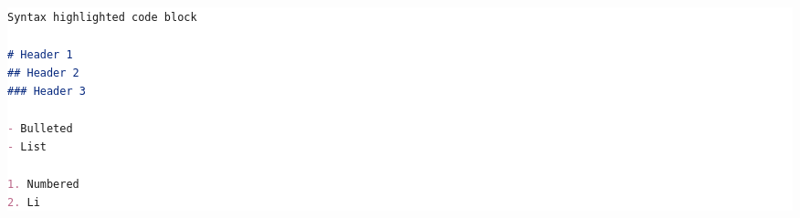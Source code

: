 













```markdown
Syntax highlighted code block

# Header 1
## Header 2
### Header 3
 
- Bulleted
- List

1. Numbered
2. Li

